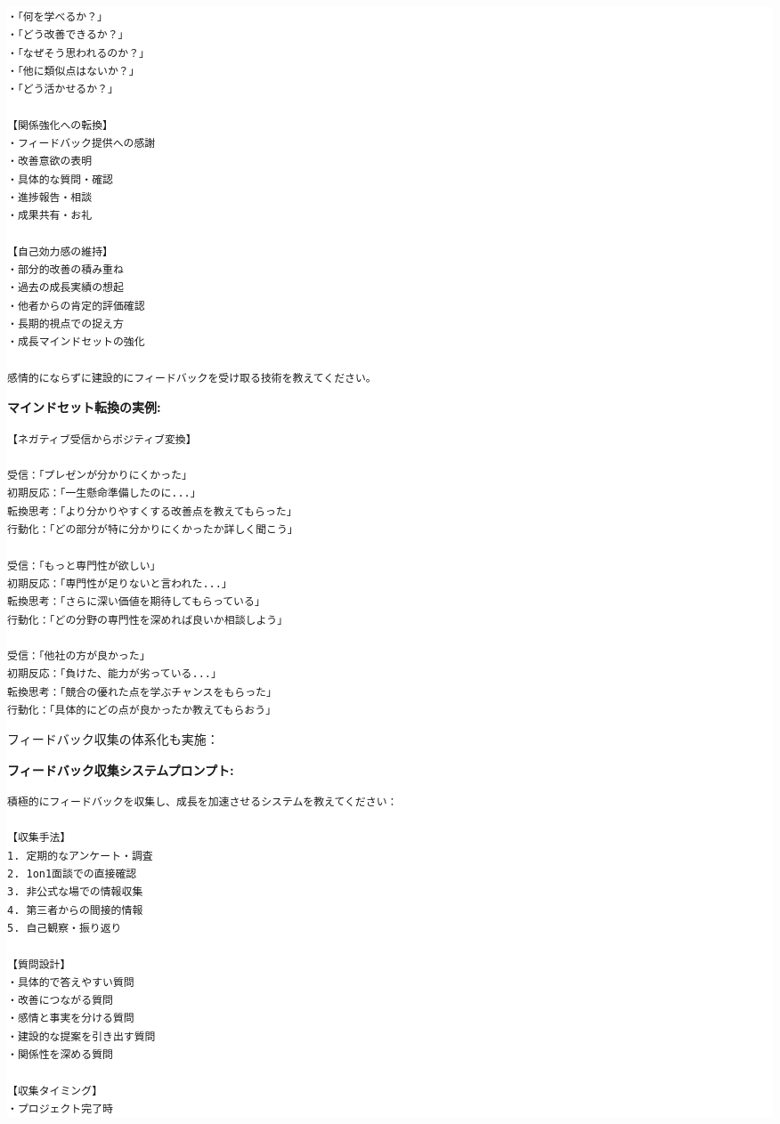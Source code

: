 ```
・「何を学べるか？」
・「どう改善できるか？」
・「なぜそう思われるのか？」
・「他に類似点はないか？」
・「どう活かせるか？」

【関係強化への転換】
・フィードバック提供への感謝
・改善意欲の表明
・具体的な質問・確認
・進捗報告・相談
・成果共有・お礼

【自己効力感の維持】
・部分的改善の積み重ね
・過去の成長実績の想起
・他者からの肯定的評価確認
・長期的視点での捉え方
・成長マインドセットの強化

感情的にならずに建設的にフィードバックを受け取る技術を教えてください。
```

**マインドセット転換の実例:**
```
【ネガティブ受信からポジティブ変換】

受信：「プレゼンが分かりにくかった」
初期反応：「一生懸命準備したのに...」
転換思考：「より分かりやすくする改善点を教えてもらった」
行動化：「どの部分が特に分かりにくかったか詳しく聞こう」

受信：「もっと専門性が欲しい」
初期反応：「専門性が足りないと言われた...」
転換思考：「さらに深い価値を期待してもらっている」
行動化：「どの分野の専門性を深めれば良いか相談しよう」

受信：「他社の方が良かった」
初期反応：「負けた、能力が劣っている...」
転換思考：「競合の優れた点を学ぶチャンスをもらった」
行動化：「具体的にどの点が良かったか教えてもらおう」
```

フィードバック収集の体系化も実施：

**フィードバック収集システムプロンプト:**
```
積極的にフィードバックを収集し、成長を加速させるシステムを教えてください：

【収集手法】
1. 定期的なアンケート・調査
2. 1on1面談での直接確認
3. 非公式な場での情報収集
4. 第三者からの間接的情報
5. 自己観察・振り返り

【質問設計】
・具体的で答えやすい質問
・改善につながる質問
・感情と事実を分ける質問
・建設的な提案を引き出す質問
・関係性を深める質問

【収集タイミング】
・プロジェクト完了時
```